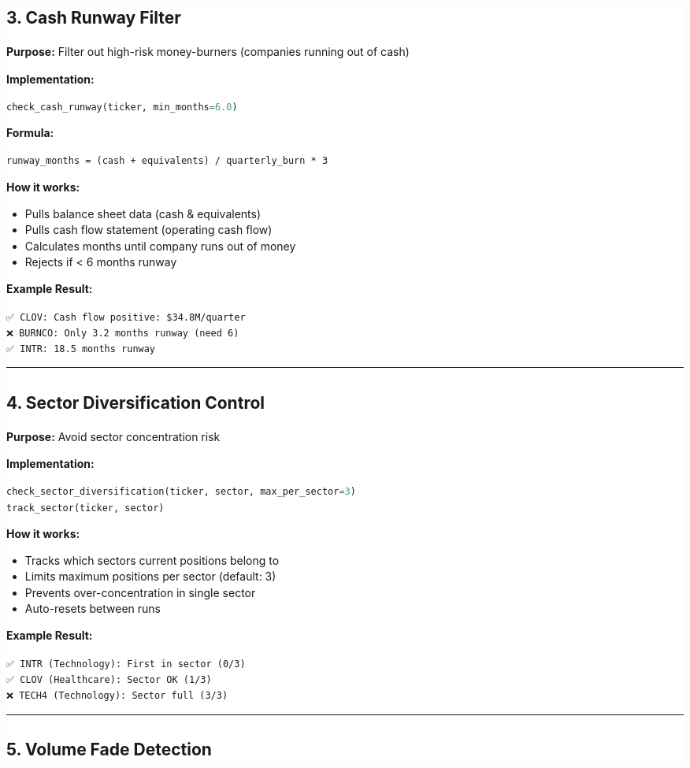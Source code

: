 
## 3. Cash Runway Filter

**Purpose:** Filter out high-risk money-burners (companies running out of cash)

**Implementation:**
```python
check_cash_runway(ticker, min_months=6.0)
```

**Formula:**
```
runway_months = (cash + equivalents) / quarterly_burn * 3
```

**How it works:**
- Pulls balance sheet data (cash & equivalents)
- Pulls cash flow statement (operating cash flow)
- Calculates months until company runs out of money
- Rejects if < 6 months runway

**Example Result:**
```
✅ CLOV: Cash flow positive: $34.8M/quarter
❌ BURNCO: Only 3.2 months runway (need 6)
✅ INTR: 18.5 months runway
```

---

## 4. Sector Diversification Control

**Purpose:** Avoid sector concentration risk

**Implementation:**
```python
check_sector_diversification(ticker, sector, max_per_sector=3)
track_sector(ticker, sector)
```

**How it works:**
- Tracks which sectors current positions belong to
- Limits maximum positions per sector (default: 3)
- Prevents over-concentration in single sector
- Auto-resets between runs

**Example Result:**
```
✅ INTR (Technology): First in sector (0/3)
✅ CLOV (Healthcare): Sector OK (1/3)
❌ TECH4 (Technology): Sector full (3/3)
```

---

## 5. Volume Fade Detection
